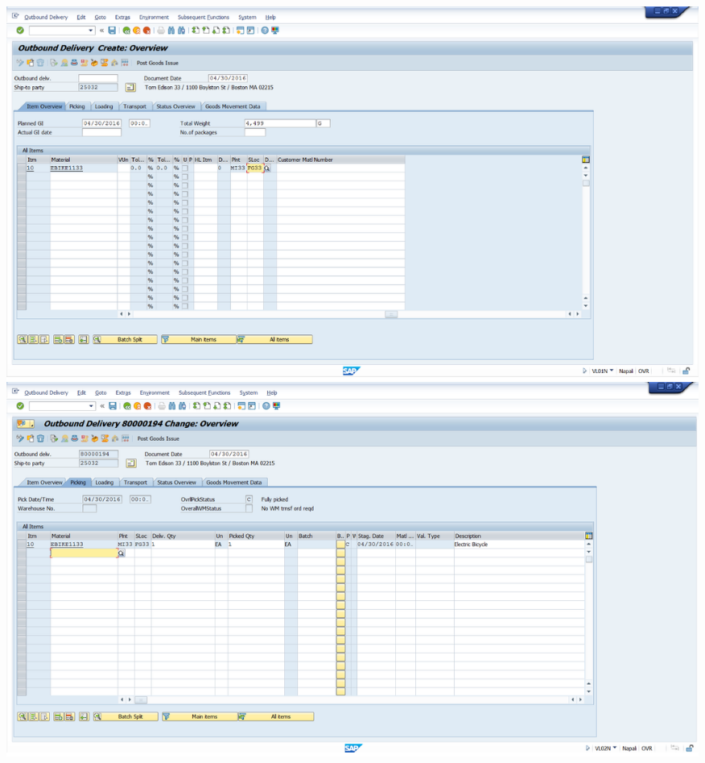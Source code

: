 <img src="/img/ITP422/q16.png" style="width:100%">

<img src="/img/ITP422/q16-1.png" style="width:100%">
